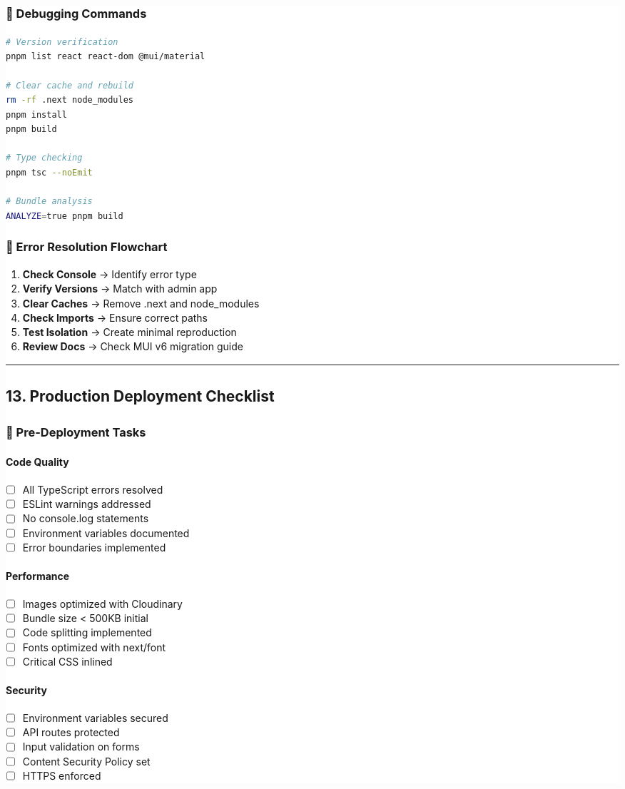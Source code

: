 ### 🔧 Debugging Commands

```bash
# Version verification
pnpm list react react-dom @mui/material

# Clear cache and rebuild
rm -rf .next node_modules
pnpm install
pnpm build

# Type checking
pnpm tsc --noEmit

# Bundle analysis
ANALYZE=true pnpm build
```

### 📝 Error Resolution Flowchart

1. **Check Console** → Identify error type
2. **Verify Versions** → Match with admin app
3. **Clear Caches** → Remove .next and node_modules
4. **Check Imports** → Ensure correct paths
5. **Test Isolation** → Create minimal reproduction
6. **Review Docs** → Check MUI v6 migration guide

---

## 13. Production Deployment Checklist

### 🚀 Pre-Deployment Tasks

#### Code Quality
- [ ] All TypeScript errors resolved
- [ ] ESLint warnings addressed
- [ ] No console.log statements
- [ ] Environment variables documented
- [ ] Error boundaries implemented

#### Performance
- [ ] Images optimized with Cloudinary
- [ ] Bundle size < 500KB initial
- [ ] Code splitting implemented
- [ ] Fonts optimized with next/font
- [ ] Critical CSS inlined

#### Security
- [ ] Environment variables secured
- [ ] API routes protected
- [ ] Input validation on forms
- [ ] Content Security Policy set
- [ ] HTTPS enforced
